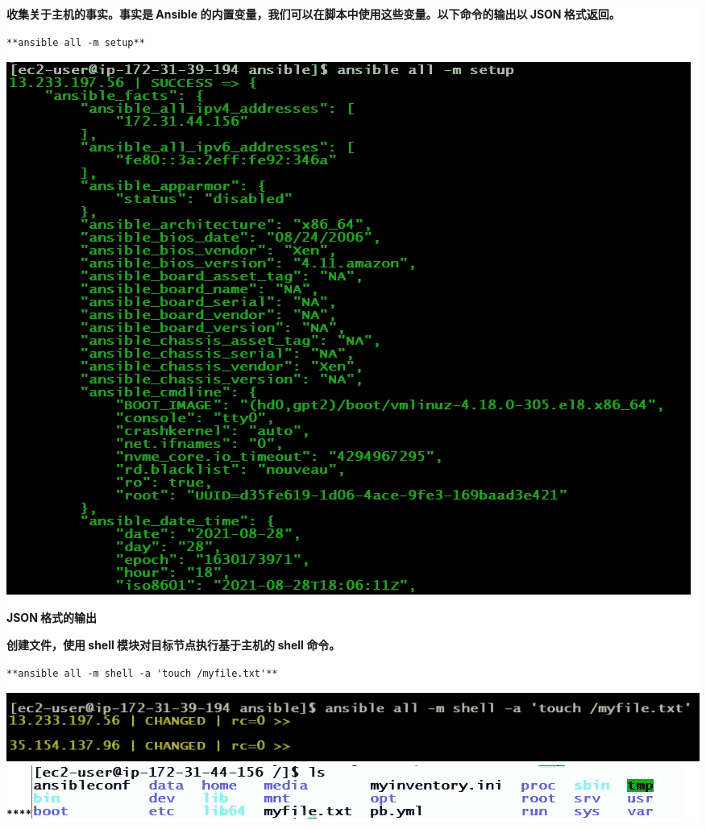 **收集关于主机的事实。事实是 Ansible 的内置变量，我们可以在脚本中使用这些变量。以下命令的输出以 JSON 格式返回。**

```
**ansible all -m setup**
```

**![](img/03cf0c34ed258b650a0b3ddb6452c3b4.png)**

**JSON 格式的输出**

****创建文件**，使用 shell 模块对目标节点执行基于主机的 shell 命令。**

```
**ansible all -m shell -a 'touch /myfile.txt'**
```

**![](img/59447154227260fe3debaf9ece690f2a.png)****![](img/1bf0d4bfba7e55f1183042f0e7389e8e.png)**
